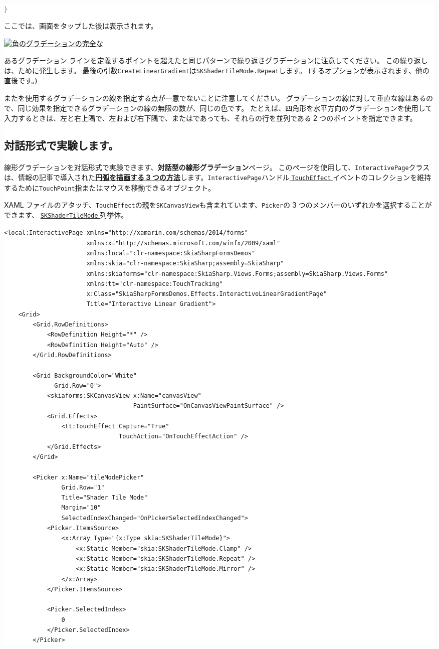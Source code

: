 ```csharp
}
```

ここでは、画面をタップした後は表示されます。

[![角のグラデーションの完全な](linear-gradient-images/CornerToCornerGradientFull.png "角 - グラデーションの完全な")](linear-gradient-images/CornerToCornerGradientFull-Large.png#lightbox)

あるグラデーション ラインを定義するポイントを超えたと同じパターンで繰り返さグラデーションに注意してください。 この繰り返しは、ために発生します。 最後の引数`CreateLinearGradient`は`SKShaderTileMode.Repeat`します。 (するオプションが表示されます、他の直後です。)

またを使用するグラデーションの線を指定する点が一意でないことに注意してください。 グラデーションの線に対して垂直な線はあるので、同じ効果を指定できるグラデーションの線の無限の数が、同じの色です。 たとえば、四角形を水平方向のグラデーションを使用して入力するときは、左と右上隅で、左および右下隅で、またはであっても、それらの行を並列である 2 つのポイントを指定できます。

## <a name="interactively-experiment"></a>対話形式で実験します。

線形グラデーションを対話形式で実験できます、**対話型の線形グラデーション**ページ。 このページを使用して、`InteractivePage`クラスは、情報の記事で導入された[**円弧を描画する 3 つの方法**](../../curves/arcs.md)します。`InteractivePage`ハンドル[ `TouchEffect` ](~/xamarin-forms/app-fundamentals/effects/touch-tracking.md)イベントのコレクションを維持するために`TouchPoint`指またはマウスを移動できるオブジェクト。

XAML ファイルのアタッチ、`TouchEffect`の親を`SKCanvasView`も含まれています、`Picker`の 3 つのメンバーのいずれかを選択することができます、 [ `SKShaderTileMode` ](xref:SkiaSharp.SKShaderTileMode)列挙体。

```xaml
<local:InteractivePage xmlns="http://xamarin.com/schemas/2014/forms"
                       xmlns:x="http://schemas.microsoft.com/winfx/2009/xaml"
                       xmlns:local="clr-namespace:SkiaSharpFormsDemos"
                       xmlns:skia="clr-namespace:SkiaSharp;assembly=SkiaSharp"
                       xmlns:skiaforms="clr-namespace:SkiaSharp.Views.Forms;assembly=SkiaSharp.Views.Forms"
                       xmlns:tt="clr-namespace:TouchTracking"
                       x:Class="SkiaSharpFormsDemos.Effects.InteractiveLinearGradientPage"
                       Title="Interactive Linear Gradient">
    <Grid>
        <Grid.RowDefinitions>
            <RowDefinition Height="*" />
            <RowDefinition Height="Auto" />
        </Grid.RowDefinitions>

        <Grid BackgroundColor="White"
              Grid.Row="0">
            <skiaforms:SKCanvasView x:Name="canvasView"
                                    PaintSurface="OnCanvasViewPaintSurface" />
            <Grid.Effects>
                <tt:TouchEffect Capture="True"
                                TouchAction="OnTouchEffectAction" />
            </Grid.Effects>
        </Grid>

        <Picker x:Name="tileModePicker" 
                Grid.Row="1"
                Title="Shader Tile Mode" 
                Margin="10"
                SelectedIndexChanged="OnPickerSelectedIndexChanged">
            <Picker.ItemsSource>
                <x:Array Type="{x:Type skia:SKShaderTileMode}">
                    <x:Static Member="skia:SKShaderTileMode.Clamp" />
                    <x:Static Member="skia:SKShaderTileMode.Repeat" />
                    <x:Static Member="skia:SKShaderTileMode.Mirror" />
                </x:Array>
            </Picker.ItemsSource>

            <Picker.SelectedIndex>
                0
            </Picker.SelectedIndex>
        </Picker>
```